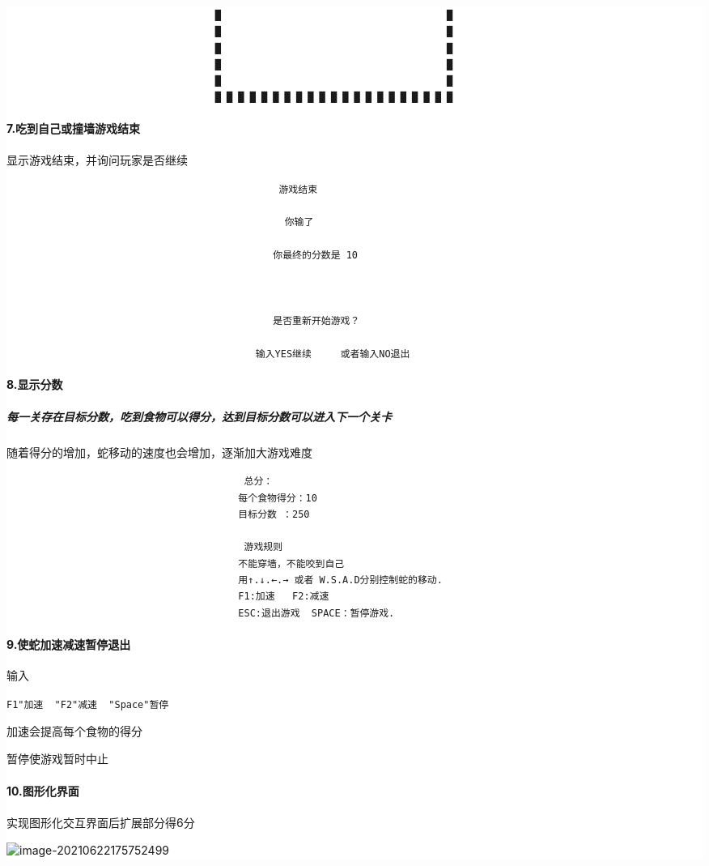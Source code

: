 ```plaintext
                                    █                                       █
                                    █                                       █
                                    █                                       █
                                    █                                       █
                                    █                                       █
                                    █ █ █ █ █ █ █ █ █ █ █ █ █ █ █ █ █ █ █ █ █
```

#### 7.吃到自己或撞墙游戏结束

显示游戏结束，并询问玩家是否继续

                                                   游戏结束
     
                                                    你输了
    
                                                  你最终的分数是 10



                                                  是否重新开始游戏？
    
                                               输入YES继续     或者输入NO退出

#### 8.显示分数

##### 每一关存在目标分数，吃到食物可以得分，达到目标分数可以进入下一个关卡

随着得分的增加，蛇移动的速度也会增加，逐渐加大游戏难度



                                             总分：
                                            每个食物得分：10
                                            目标分数 ：250
                                        
                                             游戏规则
                                            不能穿墙，不能咬到自己
                                            用↑.↓.←.→ 或者 W.S.A.D分别控制蛇的移动.
                                            F1:加速   F2:减速
                                            ESC:退出游戏  SPACE：暂停游戏.
                                    

#### 9.使蛇加速减速暂停退出

输入

```
F1"加速  "F2"减速  "Space"暂停
```

加速会提高每个食物的得分

暂停使游戏暂时中止

#### 10.图形化界面

实现图形化交互界面后扩展部分得6分

![image-20210622175752499](C:\Users\Lenovo\AppData\Roaming\Typora\typora-user-images\image-20210622175752499.png)